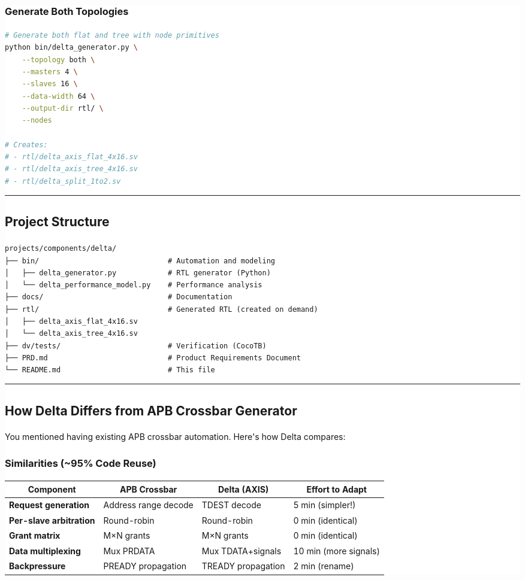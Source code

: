 ### Generate Both Topologies

```bash
# Generate both flat and tree with node primitives
python bin/delta_generator.py \
    --topology both \
    --masters 4 \
    --slaves 16 \
    --data-width 64 \
    --output-dir rtl/ \
    --nodes

# Creates:
# - rtl/delta_axis_flat_4x16.sv
# - rtl/delta_axis_tree_4x16.sv
# - rtl/delta_split_1to2.sv
```

---

## Project Structure

```
projects/components/delta/
├── bin/                              # Automation and modeling
│   ├── delta_generator.py            # RTL generator (Python)
│   └── delta_performance_model.py    # Performance analysis
├── docs/                             # Documentation
├── rtl/                              # Generated RTL (created on demand)
│   ├── delta_axis_flat_4x16.sv
│   └── delta_axis_tree_4x16.sv
├── dv/tests/                         # Verification (CocoTB)
├── PRD.md                            # Product Requirements Document
└── README.md                         # This file
```

---

## How Delta Differs from APB Crossbar Generator

You mentioned having existing APB crossbar automation. Here's how Delta compares:

### Similarities (~95% Code Reuse)

| Component | APB Crossbar | Delta (AXIS) | Effort to Adapt |
|-----------|--------------|--------------|-----------------|
| **Request generation** | Address range decode | TDEST decode | 5 min (simpler!) |
| **Per-slave arbitration** | Round-robin | Round-robin | 0 min (identical) |
| **Grant matrix** | M×N grants | M×N grants | 0 min (identical) |
| **Data multiplexing** | Mux PRDATA | Mux TDATA+signals | 10 min (more signals) |
| **Backpressure** | PREADY propagation | TREADY propagation | 2 min (rename) |
